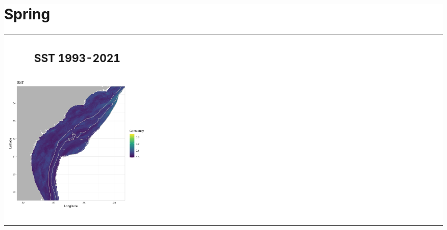 # Spring

<div>

<table style="width:100%;">
<colgroup>
<col style="width: 33%" />
<col style="width: 33%" />
<col style="width: 33%" />
</colgroup>
<tbody>
<tr class="odd">
<td style="text-align: center;"><div width="33.3%"
data-layout-align="center">
<h2 id="sst-1993-2021-7">SST 1993-2021</h2>
<p><img src="../images/analyses/Constancy_sst_Spring.png"
data-fig.extended="false" /></p>
</div></td>
<td style="text-align: center;"><div width="33.3%"
data-layout-align="center">